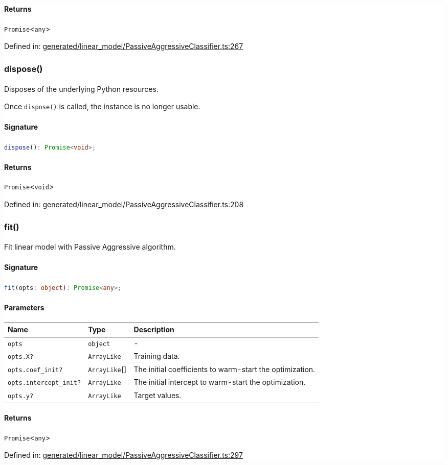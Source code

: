 #### Returns

`Promise`\<`any`\>

Defined in:  [generated/linear\_model/PassiveAggressiveClassifier.ts:267](https://github.com/transitive-bullshit/scikit-learn-ts/blob/f6c1fce/packages/sklearn/src/generated/linear_model/PassiveAggressiveClassifier.ts#L267)

### dispose()

Disposes of the underlying Python resources.

Once `dispose()` is called, the instance is no longer usable.

#### Signature

```ts
dispose(): Promise<void>;
```

#### Returns

`Promise`\<`void`\>

Defined in:  [generated/linear\_model/PassiveAggressiveClassifier.ts:208](https://github.com/transitive-bullshit/scikit-learn-ts/blob/f6c1fce/packages/sklearn/src/generated/linear_model/PassiveAggressiveClassifier.ts#L208)

### fit()

Fit linear model with Passive Aggressive algorithm.

#### Signature

```ts
fit(opts: object): Promise<any>;
```

#### Parameters

| Name | Type | Description |
| :------ | :------ | :------ |
| `opts` | `object` | - |
| `opts.X?` | `ArrayLike` | Training data. |
| `opts.coef_init?` | `ArrayLike`[] | The initial coefficients to warm-start the optimization. |
| `opts.intercept_init?` | `ArrayLike` | The initial intercept to warm-start the optimization. |
| `opts.y?` | `ArrayLike` | Target values. |

#### Returns

`Promise`\<`any`\>

Defined in:  [generated/linear\_model/PassiveAggressiveClassifier.ts:297](https://github.com/transitive-bullshit/scikit-learn-ts/blob/f6c1fce/packages/sklearn/src/generated/linear_model/PassiveAggressiveClassifier.ts#L297)
